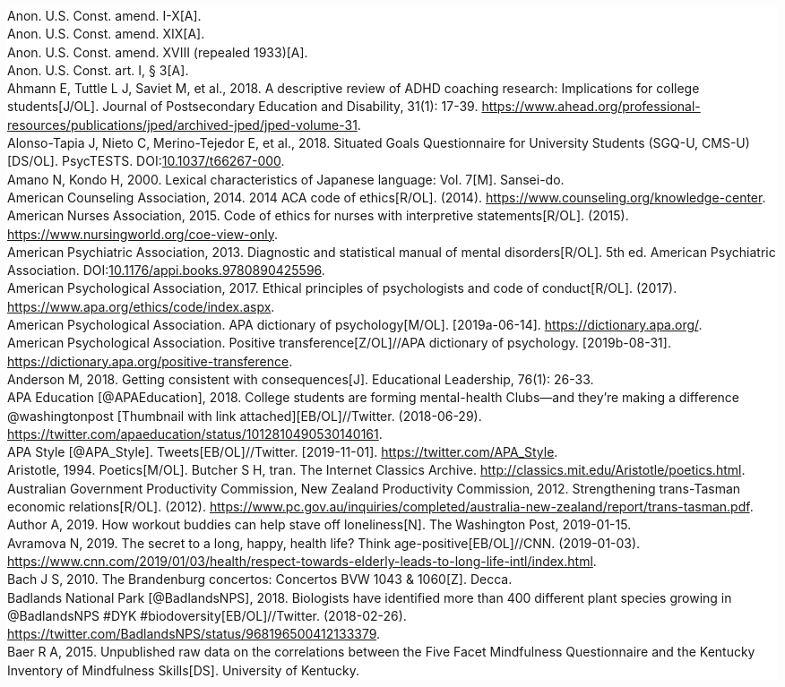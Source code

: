   <div class="csl-entry">Anon. U.S. Const. amend. I-X[A].</div>
  <div class="csl-entry">Anon. U.S. Const. amend. XIX[A].</div>
  <div class="csl-entry">Anon. U.S. Const. amend. XVIII (repealed 1933)[A].</div>
  <div class="csl-entry">Anon. U.S. Const. art. I, § 3[A].</div>
  <div class="csl-entry">Ahmann E, Tuttle L J, Saviet M, et al., 2018. A descriptive review of ADHD coaching research: Implications for college students[J/OL]. Journal of Postsecondary Education and Disability, 31(1): 17-39. <a href="https://www.ahead.org/professional-resources/publications/jped/archived-jped/jped-volume-31">https://www.ahead.org/professional-resources/publications/jped/archived-jped/jped-volume-31</a>.</div>
  <div class="csl-entry">Alonso-Tapia J, Nieto C, Merino-Tejedor E, et al., 2018. Situated Goals Questionnaire for University Students (SGQ-U, CMS-U)[DS/OL]. PsycTESTS. DOI:<a href="https://doi.org/10.1037/t66267-000">10.1037/t66267-000</a>.</div>
  <div class="csl-entry">Amano N, Kondo H, 2000. Lexical characteristics of Japanese language: Vol. 7[M]. Sansei-do.</div>
  <div class="csl-entry">American Counseling Association, 2014. 2014 ACA code of ethics[R/OL]. (2014). <a href="https://www.counseling.org/knowledge-center">https://www.counseling.org/knowledge-center</a>.</div>
  <div class="csl-entry">American Nurses Association, 2015. Code of ethics for nurses with interpretive statements[R/OL]. (2015). <a href="https://www.nursingworld.org/coe-view-only">https://www.nursingworld.org/coe-view-only</a>.</div>
  <div class="csl-entry">American Psychiatric Association, 2013. Diagnostic and statistical manual of mental disorders[R/OL]. 5th ed. American Psychiatric Association. DOI:<a href="https://doi.org/10.1176/appi.books.9780890425596">10.1176/appi.books.9780890425596</a>.</div>
  <div class="csl-entry">American Psychological Association, 2017. Ethical principles of psychologists and code of conduct[R/OL]. (2017). <a href="https://www.apa.org/ethics/code/index.aspx">https://www.apa.org/ethics/code/index.aspx</a>.</div>
  <div class="csl-entry">American Psychological Association. APA dictionary of psychology[M/OL]. [2019a-06-14]. <a href="https://dictionary.apa.org/">https://dictionary.apa.org/</a>.</div>
  <div class="csl-entry">American Psychological Association. Positive transference[Z/OL]//APA dictionary of psychology. [2019b-08-31]. <a href="https://dictionary.apa.org/positive-transference">https://dictionary.apa.org/positive-transference</a>.</div>
  <div class="csl-entry">Anderson M, 2018. Getting consistent with consequences[J]. Educational Leadership, 76(1): 26-33.</div>
  <div class="csl-entry">APA Education [@APAEducation], 2018. College students are forming mental-health Clubs—and they’re making a difference @washingtonpost [Thumbnail with link attached][EB/OL]//Twitter. (2018-06-29). <a href="https://twitter.com/apaeducation/status/1012810490530140161">https://twitter.com/apaeducation/status/1012810490530140161</a>.</div>
  <div class="csl-entry">APA Style [@APA_Style]. Tweets[EB/OL]//Twitter. [2019-11-01]. <a href="https://twitter.com/APA_Style">https://twitter.com/APA_Style</a>.</div>
  <div class="csl-entry">Aristotle, 1994. Poetics[M/OL]. Butcher S H, tran. The Internet Classics Archive. <a href="http://classics.mit.edu/Aristotle/poetics.html">http://classics.mit.edu/Aristotle/poetics.html</a>.</div>
  <div class="csl-entry">Australian Government Productivity Commission, New Zealand Productivity Commission, 2012. Strengthening trans-Tasman economic relations[R/OL]. (2012). <a href="https://www.pc.gov.au/inquiries/completed/australia-new-zealand/report/trans-tasman.pdf">https://www.pc.gov.au/inquiries/completed/australia-new-zealand/report/trans-tasman.pdf</a>.</div>
  <div class="csl-entry">Author A, 2019. How workout buddies can help stave off loneliness[N]. The Washington Post, 2019-01-15.</div>
  <div class="csl-entry">Avramova N, 2019. The secret to a long, happy, health life? Think age-positive[EB/OL]//CNN. (2019-01-03). <a href="https://www.cnn.com/2019/01/03/health/respect-towards-elderly-leads-to-long-life-intl/index.html">https://www.cnn.com/2019/01/03/health/respect-towards-elderly-leads-to-long-life-intl/index.html</a>.</div>
  <div class="csl-entry">Bach J S, 2010. The Brandenburg concertos: Concertos BVW 1043 &#38; 1060[Z]. Decca.</div>
  <div class="csl-entry">Badlands National Park [@BadlandsNPS], 2018. Biologists have identified more than 400 different plant species growing in @BadlandsNPS #DYK #biodoversity[EB/OL]//Twitter. (2018-02-26). <a href="https://twitter.com/BadlandsNPS/status/968196500412133379">https://twitter.com/BadlandsNPS/status/968196500412133379</a>.</div>
  <div class="csl-entry">Baer R A, 2015. Unpublished raw data on the correlations between the Five Facet Mindfulness Questionnaire and the Kentucky Inventory of Mindfulness Skills[DS]. University of Kentucky.</div>